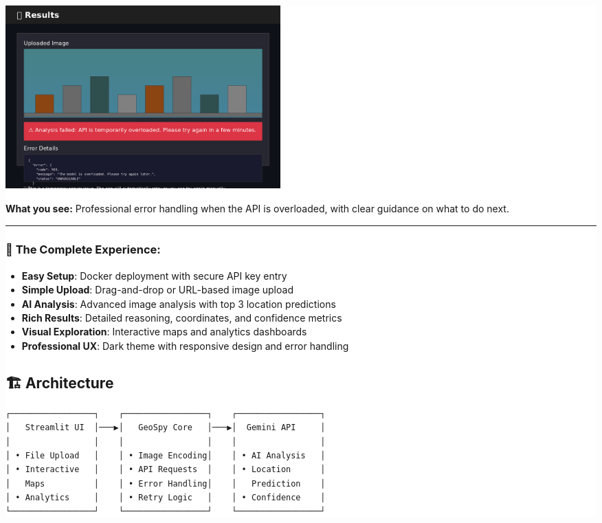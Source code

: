   <img src="docs/screenshots/api-overload-error.png" alt="Error Handling - Graceful API overload error with helpful retry guidance and user-friendly messaging" width="400"/>
</div>

**What you see:** Professional error handling when the API is overloaded, with clear guidance on what to do next.

---

### 🎯 **The Complete Experience:**
- **Easy Setup**: Docker deployment with secure API key entry
- **Simple Upload**: Drag-and-drop or URL-based image upload
- **AI Analysis**: Advanced image analysis with top 3 location predictions
- **Rich Results**: Detailed reasoning, coordinates, and confidence metrics
- **Visual Exploration**: Interactive maps and analytics dashboards
- **Professional UX**: Dark theme with responsive design and error handling

## 🏗️ Architecture

```
┌─────────────────┐    ┌─────────────────┐    ┌─────────────────┐
│   Streamlit UI  │───▶│   GeoSpy Core   │───▶│  Gemini API     │
│                 │    │                 │    │                 │
│ • File Upload   │    │ • Image Encoding│    │ • AI Analysis   │
│ • Interactive   │    │ • API Requests  │    │ • Location      │
│   Maps          │    │ • Error Handling│    │   Prediction    │
│ • Analytics     │    │ • Retry Logic   │    │ • Confidence    │
└─────────────────┘    └─────────────────┘    └─────────────────┘
```
